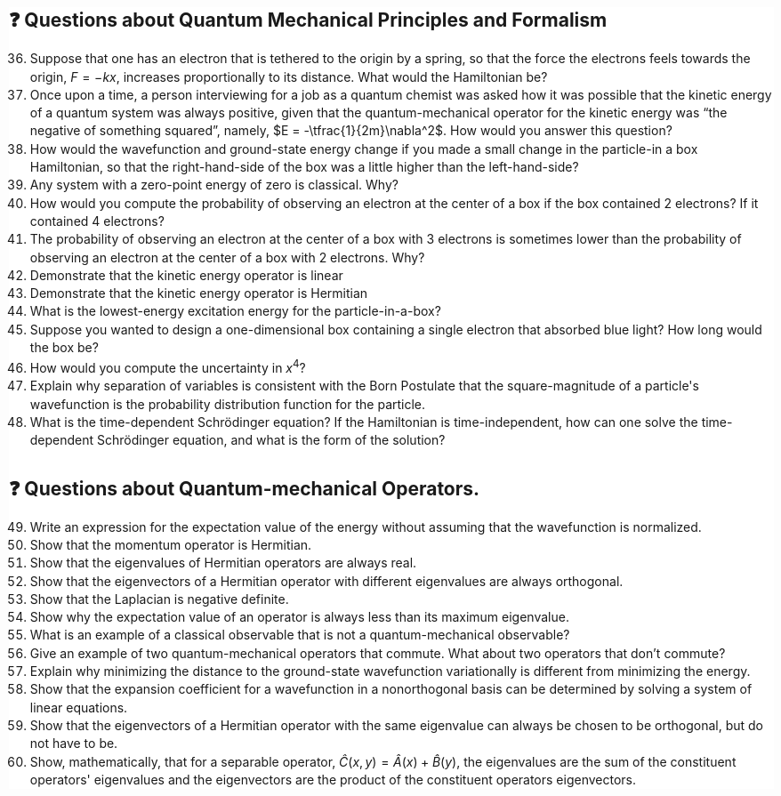 ## &#x2753; Questions about Quantum Mechanical Principles and Formalism

36. Suppose that one has an electron that is tethered to the origin by a spring, so that the force the electrons feels towards the origin, $F=-kx$, increases proportionally to its distance. What would the Hamiltonian be?
1. Once upon a time, a person interviewing for a job as a quantum chemist was asked how it was possible that the kinetic energy of a quantum system was always positive, given that the quantum-mechanical operator for the kinetic energy was “the negative of something squared”, namely, $E = -\tfrac{1}{2m}\nabla^2$. How would you answer this question?
1. How would the wavefunction and ground-state energy change if you made a small change in the particle-in a box Hamiltonian, so that the right-hand-side of the box was a little higher than the left-hand-side?
1. Any system with a zero-point energy of zero is classical. Why?
1. How would you compute the probability of observing an electron at the center of a box if the box contained 2 electrons? If it contained 4 electrons?
1. The probability of observing an electron at the center of a box with 3 electrons is sometimes lower than the probability of observing an electron at the center of a box with 2 electrons. Why?
1. Demonstrate that the kinetic energy operator is linear
1. Demonstrate that the kinetic energy operator is Hermitian
1. What is the lowest-energy excitation energy for the particle-in-a-box?
1. Suppose you wanted to design a one-dimensional box containing a single electron that absorbed blue light? How long would the box be?
1. How would you compute the uncertainty in $x^4$?
1. Explain why separation of variables is consistent with the Born Postulate that the square-magnitude of a particle's wavefunction is the probability distribution function for the particle.
1. What is the time-dependent Schr&ouml;dinger equation? If the Hamiltonian is time-independent, how can one solve the time-dependent Schr&ouml;dinger equation, and what is the form of the solution?

## &#x2753; Questions about Quantum-mechanical Operators.

49. Write an expression for the expectation value of the energy without assuming that the wavefunction is normalized.
1. Show that the momentum operator is Hermitian.
1. Show that the eigenvalues of Hermitian operators are always real.
1. Show that the eigenvectors of a Hermitian operator with different eigenvalues are always orthogonal.
1. Show that the Laplacian is negative definite.
1. Show why the expectation value of an operator is always less than its maximum eigenvalue.
1. What is an example of a classical observable that is not a quantum-mechanical observable?
1. Give an example of two quantum-mechanical operators that commute. What about two operators that don’t commute?
1. Explain why minimizing the distance to the ground-state wavefunction variationally is different from minimizing the energy.
1. Show that the expansion coefficient for a wavefunction in a nonorthogonal basis can be determined by solving a system of linear equations.
1. Show that the eigenvectors of a Hermitian operator with the same eigenvalue can always be chosen to be orthogonal, but do not have to be.
1. Show, mathematically, that for a separable operator, $\hat{C}(x,y) = \hat{A}(x) + \hat{B}(y)$, the eigenvalues are the sum of the constituent operators' eigenvalues and the eigenvectors are the product of the constituent operators eigenvectors.
